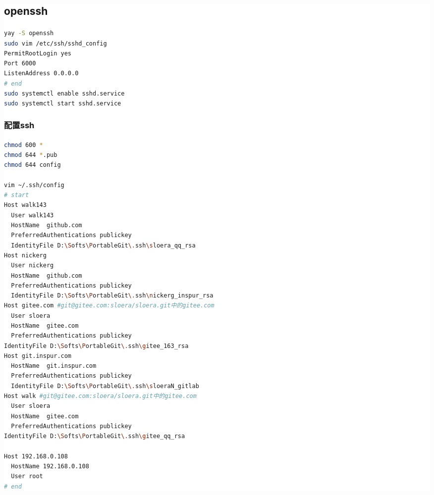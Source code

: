 ## openssh

```sh
yay -S openssh
sudo vim /etc/ssh/sshd_config
PermitRootLogin yes
Port 6000
ListenAddress 0.0.0.0
# end
sudo systemctl enable sshd.service
sudo systemctl start sshd.service
```

### 配置ssh

```sh
chmod 600 *
chmod 644 *.pub
chmod 644 config

vim ~/.ssh/config
# start
Host walk143
  User walk143
  HostName  github.com
  PreferredAuthentications publickey
  IdentityFile D:\Softs\PortableGit\.ssh\sloera_qq_rsa
Host nickerg
  User nickerg
  HostName  github.com
  PreferredAuthentications publickey
  IdentityFile D:\Softs\PortableGit\.ssh\nickerg_inspur_rsa
Host gitee.com #git@gitee.com:sloera/sloera.git中的gitee.com
  User sloera
  HostName  gitee.com
  PreferredAuthentications publickey
IdentityFile D:\Softs\PortableGit\.ssh\gitee_163_rsa
Host git.inspur.com
  HostName  git.inspur.com
  PreferredAuthentications publickey
  IdentityFile D:\Softs\PortableGit\.ssh\sloeraN_gitlab
Host walk #git@gitee.com:sloera/sloera.git中的gitee.com
  User sloera
  HostName  gitee.com
  PreferredAuthentications publickey
IdentityFile D:\Softs\PortableGit\.ssh\gitee_qq_rsa

Host 192.168.0.108
  HostName 192.168.0.108
  User root
# end

```
